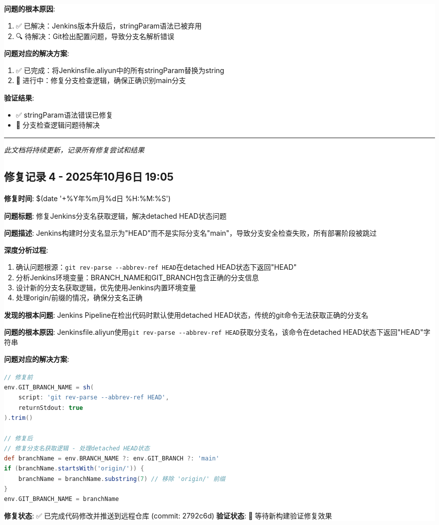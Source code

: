 **问题的根本原因**:
1. ✅ 已解决：Jenkins版本升级后，stringParam语法已被弃用
2. 🔍 待解决：Git检出配置问题，导致分支名解析错误

**问题对应的解决方案**:
1. ✅ 已完成：将Jenkinsfile.aliyun中的所有stringParam替换为string
2. 🔄 进行中：修复分支检查逻辑，确保正确识别main分支

**验证结果**:
- ✅ stringParam语法错误已修复
- 🔄 分支检查逻辑问题待解决

---

*此文档将持续更新，记录所有修复尝试和结果*
## 修复记录 4 - 2025年10月6日 19:05
**修复时间**: $(date '+%Y年%m月%d日 %H:%M:%S')

**问题标题**: 修复Jenkins分支名获取逻辑，解决detached HEAD状态问题

**问题描述**: 
Jenkins构建时分支名显示为"HEAD"而不是实际分支名"main"，导致分支安全检查失败，所有部署阶段被跳过

**深度分析过程**:
1. 确认问题根源：`git rev-parse --abbrev-ref HEAD`在detached HEAD状态下返回"HEAD"
2. 分析Jenkins环境变量：BRANCH_NAME和GIT_BRANCH包含正确的分支信息
3. 设计新的分支名获取逻辑，优先使用Jenkins内置环境变量
4. 处理origin/前缀的情况，确保分支名正确

**发现的根本问题**:
Jenkins Pipeline在检出代码时默认使用detached HEAD状态，传统的git命令无法获取正确的分支名

**问题的根本原因**:
Jenkinsfile.aliyun使用`git rev-parse --abbrev-ref HEAD`获取分支名，该命令在detached HEAD状态下返回"HEAD"字符串

**问题对应的解决方案**:
```groovy
// 修复前
env.GIT_BRANCH_NAME = sh(
    script: 'git rev-parse --abbrev-ref HEAD',
    returnStdout: true
).trim()

// 修复后
// 修复分支名获取逻辑 - 处理detached HEAD状态
def branchName = env.BRANCH_NAME ?: env.GIT_BRANCH ?: 'main'
if (branchName.startsWith('origin/')) {
    branchName = branchName.substring(7) // 移除 'origin/' 前缀
}
env.GIT_BRANCH_NAME = branchName
```

**修复状态**: ✅ 已完成代码修改并推送到远程仓库 (commit: 2792c6d)
**验证状态**: 🔄 等待新构建验证修复效果

